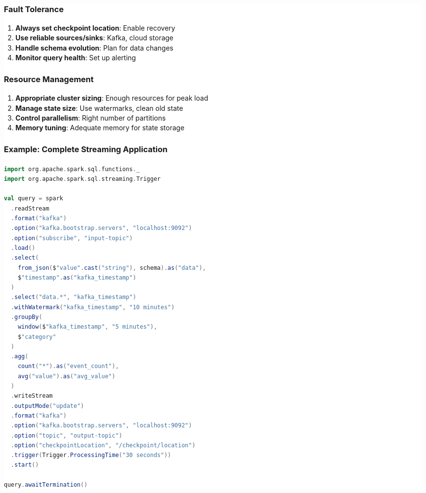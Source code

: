 ### Fault Tolerance
1. **Always set checkpoint location**: Enable recovery
2. **Use reliable sources/sinks**: Kafka, cloud storage
3. **Handle schema evolution**: Plan for data changes
4. **Monitor query health**: Set up alerting

### Resource Management
1. **Appropriate cluster sizing**: Enough resources for peak load
2. **Manage state size**: Use watermarks, clean old state
3. **Control parallelism**: Right number of partitions
4. **Memory tuning**: Adequate memory for state storage

### Example: Complete Streaming Application
```scala
import org.apache.spark.sql.functions._
import org.apache.spark.sql.streaming.Trigger

val query = spark
  .readStream
  .format("kafka")
  .option("kafka.bootstrap.servers", "localhost:9092")
  .option("subscribe", "input-topic")
  .load()
  .select(
    from_json($"value".cast("string"), schema).as("data"),
    $"timestamp".as("kafka_timestamp")
  )
  .select("data.*", "kafka_timestamp")
  .withWatermark("kafka_timestamp", "10 minutes")
  .groupBy(
    window($"kafka_timestamp", "5 minutes"),
    $"category"
  )
  .agg(
    count("*").as("event_count"),
    avg("value").as("avg_value")
  )
  .writeStream
  .outputMode("update")
  .format("kafka")
  .option("kafka.bootstrap.servers", "localhost:9092")
  .option("topic", "output-topic")
  .option("checkpointLocation", "/checkpoint/location")
  .trigger(Trigger.ProcessingTime("30 seconds"))
  .start()

query.awaitTermination()
```
